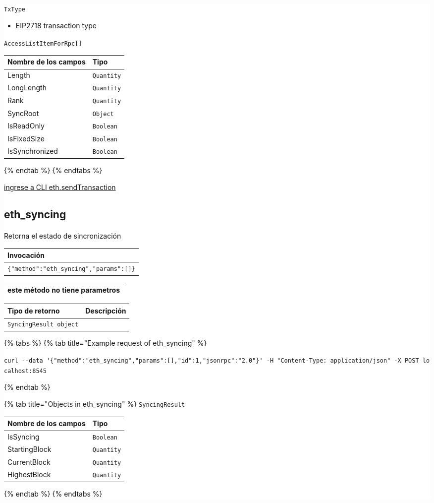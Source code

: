 `TxType`

* [EIP2718](https://eips.ethereum.org/EIPS/eip-2718) transaction type

`AccessListItemForRpc[]`

| Nombre de los campos | Tipo |
| :--- | :--- |
| Length | `Quantity` |
| LongLength | `Quantity` |
| Rank | `Quantity` |
| SyncRoot | `Object` |
| IsReadOnly | `Boolean` |
| IsFixedSize | `Boolean` |
| IsSynchronized | `Boolean` |
{% endtab %}
{% endtabs %}

[ingrese a CLI eth.sendTransaction](https://docs.nethermind.io/nethermind/nethermind-utilities/cli/eth#eth-sendtransaction)

## eth\_syncing

Retorna el estado de sincronización

| Invocación |
| :--- |
| `{"method":"eth_syncing","params":[]}` |

| este método no tiene parametros |
| :--- |


| Tipo de retorno | Descripción |
| :--- | :--- |
| `SyncingResult object` |  |

{% tabs %}
{% tab title="Example request of eth\_syncing" %}
```text
curl --data '{"method":"eth_syncing","params":[],"id":1,"jsonrpc":"2.0"}' -H "Content-Type: application/json" -X POST localhost:8545
```
{% endtab %}

{% tab title="Objects in eth\_syncing" %}
`SyncingResult`

| Nombre de los campos | Tipo |
| :--- | :--- |
| IsSyncing | `Boolean` |
| StartingBlock | `Quantity` |
| CurrentBlock | `Quantity` |
| HighestBlock | `Quantity` |
{% endtab %}
{% endtabs %}
